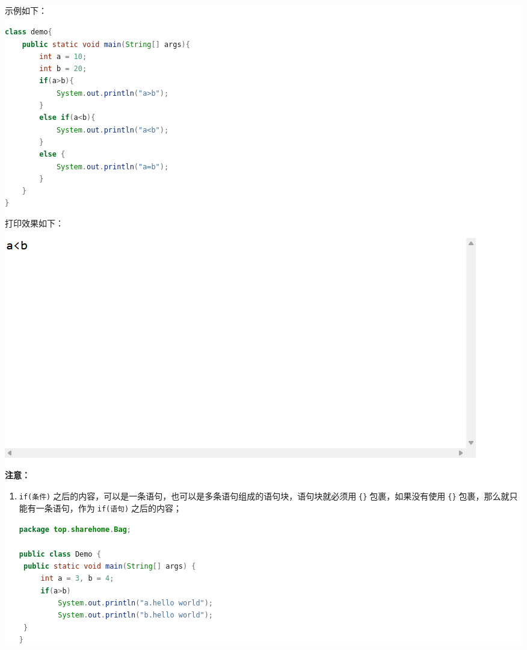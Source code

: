 示例如下：

```java
class demo{
    public static void main(String[] args){
        int a = 10;
        int b = 20;
        if(a>b){
            System.out.println("a>b");
        }
        else if(a<b){
            System.out.println("a<b");
        }
        else {
            System.out.println("a=b");
        }
    }
}
```

打印效果如下：

![image-20220225200416830](./assets/image-20220225200416830.png)

**注意：**

1. `if(条件)` 之后的内容，可以是一条语句，也可以是多条语句组成的语句块，语句块就必须用 `{}` 包裹，如果没有使用 `{}` 包裹，那么就只能有一条语句，作为 `if(语句)` 之后的内容；

   ```java
   package top.sharehome.Bag;
   
   public class Demo {
   	public static void main(String[] args) {
   		int a = 3, b = 4;
   		if(a>b)
   			System.out.println("a.hello world");
   			System.out.println("b.hello world");
   	}
   }
   ```
